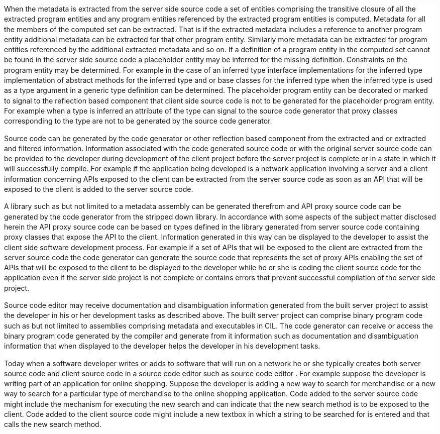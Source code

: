 When the metadata is extracted from the server side source code a set of entities comprising the transitive closure of all the extracted program entities and any program entities referenced by the extracted program entities is computed. Metadata for all the members of the computed set can be extracted. That is if the extracted metadata includes a reference to another program entity additional metadata can be extracted for that other program entity. Similarly more metadata can be extracted for program entities referenced by the additional extracted metadata and so on. If a definition of a program entity in the computed set cannot be found in the server side source code a placeholder entity may be inferred for the missing definition. Constraints on the program entity may be determined. For example in the case of an inferred type interface implementations for the inferred type implementation of abstract methods for the inferred type and or base classes for the inferred type when the inferred type is used as a type argument in a generic type definition can be determined. The placeholder program entity can be decorated or marked to signal to the reflection based component that client side source code is not to be generated for the placeholder program entity. For example when a type is inferred an attribute of the type can signal to the source code generator that proxy classes corresponding to the type are not to be generated by the source code generator.

Source code can be generated by the code generator or other reflection based component from the extracted and or extracted and filtered information. Information associated with the code generated source code or with the original server source code can be provided to the developer during development of the client project before the server project is complete or in a state in which it will successfully compile. For example if the application being developed is a network application involving a server and a client information concerning APIs exposed to the client can be extracted from the server source code as soon as an API that will be exposed to the client is added to the server source code.

A library such as but not limited to a metadata assembly can be generated therefrom and API proxy source code can be generated by the code generator from the stripped down library. In accordance with some aspects of the subject matter disclosed herein the API proxy source code can be based on types defined in the library generated from server source code containing proxy classes that expose the API to the client. Information generated in this way can be displayed to the developer to assist the client side software development process. For example if a set of APIs that will be exposed to the client are extracted from the server source code the code generator can generate the source code that represents the set of proxy APIs enabling the set of APIs that will be exposed to the client to be displayed to the developer while he or she is coding the client source code for the application even if the server side project is not complete or contains errors that prevent successful compilation of the server side project.

Source code editor may receive documentation and disambiguation information generated from the built server project to assist the developer in his or her development tasks as described above. The built server project can comprise binary program code such as but not limited to assemblies comprising metadata and executables in CIL. The code generator can receive or access the binary program code generated by the compiler and generate from it information such as documentation and disambiguation information that when displayed to the developer helps the developer in his development tasks.

Today when a software developer writes or adds to software that will run on a network he or she typically creates both server source code and client source code in a source code editor such as source code editor . For example suppose the developer is writing part of an application for online shopping. Suppose the developer is adding a new way to search for merchandise or a new way to search for a particular type of merchandise to the online shopping application. Code added to the server source code might include the mechanism for executing the new search and can indicate that the new search method is to be exposed to the client. Code added to the client source code might include a new textbox in which a string to be searched for is entered and that calls the new search method.
